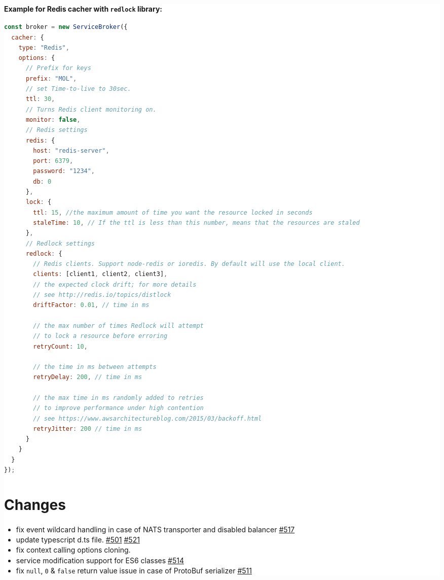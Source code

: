 **Example for Redis cacher with `redlock` library:**

```js
const broker = new ServiceBroker({
  cacher: {
    type: "Redis",
    options: {
      // Prefix for keys
      prefix: "MOL",
      // set Time-to-live to 30sec.
      ttl: 30,
      // Turns Redis client monitoring on.
      monitor: false,
      // Redis settings
      redis: {
        host: "redis-server",
        port: 6379,
        password: "1234",
        db: 0
      },
      lock: {
        ttl: 15, //the maximum amount of time you want the resource locked in seconds
        staleTime: 10, // If the ttl is less than this number, means that the resources are staled
      },
      // Redlock settings
      redlock: {
        // Redis clients. Support node-redis or ioredis. By default will use the local client.
        clients: [client1, client2, client3],
        // the expected clock drift; for more details
        // see http://redis.io/topics/distlock
        driftFactor: 0.01, // time in ms

        // the max number of times Redlock will attempt
        // to lock a resource before erroring
        retryCount: 10,

        // the time in ms between attempts
        retryDelay: 200, // time in ms

        // the max time in ms randomly added to retries
        // to improve performance under high contention
        // see https://www.awsarchitectureblog.com/2015/03/backoff.html
        retryJitter: 200 // time in ms
      }
    }
  }
});
```

# Changes
- fix event wildcard handling in case of NATS transporter and disabled balancer [#517](https://github.com/moleculerjs/moleculer/pull/517)
- update typescript d.ts file. [#501](https://github.com/moleculerjs/moleculer/pull/501) [#521](https://github.com/moleculerjs/moleculer/pull/521)
- fix context calling options cloning.
- service modification support for ES6 classes [#514](https://github.com/moleculerjs/moleculer/pull/514)
- fix `null`, `0` & `false` return value issue in case of ProtoBuf serializer [#511](https://github.com/moleculerjs/moleculer/pull/511)
